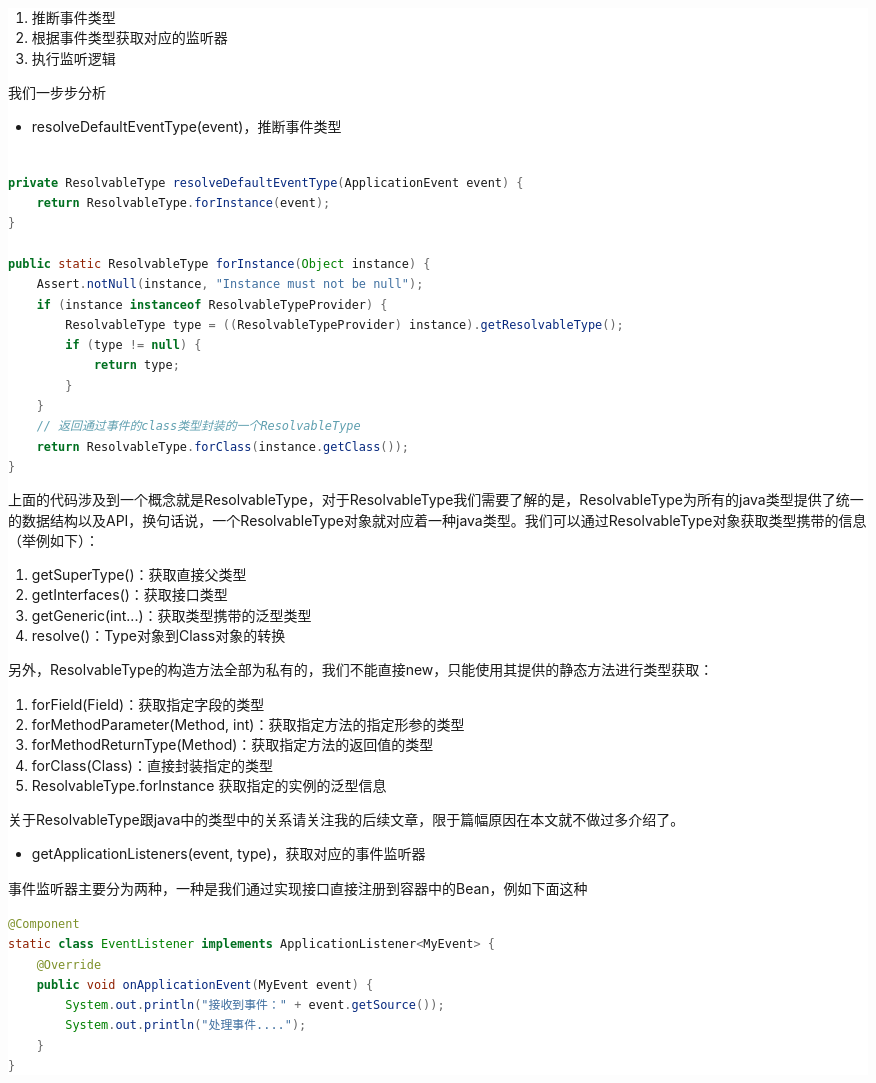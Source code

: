 1. 推断事件类型
2. 根据事件类型获取对应的监听器
3. 执行监听逻辑

我们一步步分析

- resolveDefaultEventType(event)，推断事件类型

```java

private ResolvableType resolveDefaultEventType(ApplicationEvent event) {
    return ResolvableType.forInstance(event);
}

public static ResolvableType forInstance(Object instance) {
    Assert.notNull(instance, "Instance must not be null");
    if (instance instanceof ResolvableTypeProvider) {
        ResolvableType type = ((ResolvableTypeProvider) instance).getResolvableType();
        if (type != null) {
            return type;
        }
    }
    // 返回通过事件的class类型封装的一个ResolvableType
    return ResolvableType.forClass(instance.getClass());
}
```

上面的代码涉及到一个概念就是ResolvableType，对于ResolvableType我们需要了解的是，ResolvableType为所有的java类型提供了统一的数据结构以及API，换句话说，一个ResolvableType对象就对应着一种java类型。我们可以通过ResolvableType对象获取类型携带的信息（举例如下）：

1. getSuperType()：获取直接父类型
2. getInterfaces()：获取接口类型
3. getGeneric(int...)：获取类型携带的泛型类型
4. resolve()：Type对象到Class对象的转换

另外，ResolvableType的构造方法全部为私有的，我们不能直接new，只能使用其提供的静态方法进行类型获取：

1. forField(Field)：获取指定字段的类型
2. forMethodParameter(Method, int)：获取指定方法的指定形参的类型
3. forMethodReturnType(Method)：获取指定方法的返回值的类型
4. forClass(Class)：直接封装指定的类型
5. ResolvableType.forInstance 获取指定的实例的泛型信息

关于ResolvableType跟java中的类型中的关系请关注我的后续文章，限于篇幅原因在本文就不做过多介绍了。

- getApplicationListeners(event, type)，获取对应的事件监听器

事件监听器主要分为两种，一种是我们通过实现接口直接注册到容器中的Bean，例如下面这种

```java
@Component
static class EventListener implements ApplicationListener<MyEvent> {
    @Override
    public void onApplicationEvent(MyEvent event) {
        System.out.println("接收到事件：" + event.getSource());
        System.out.println("处理事件....");
    }
}
```
